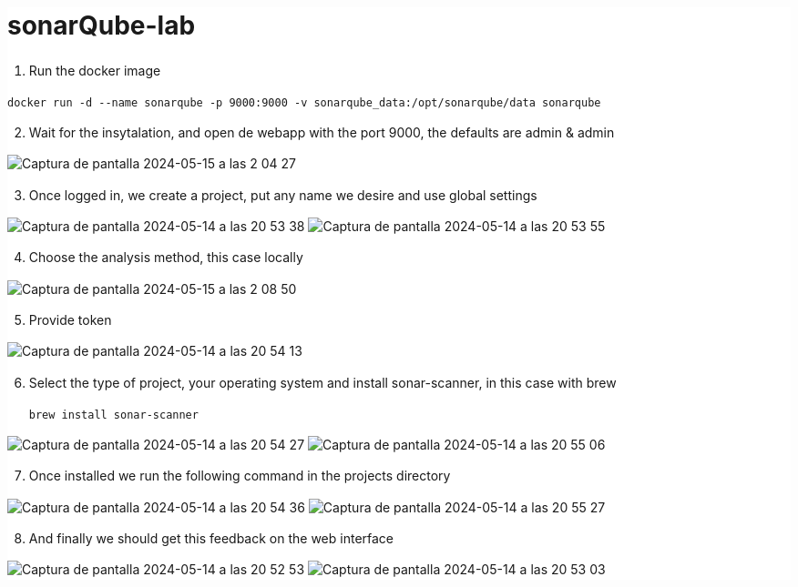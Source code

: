 # sonarQube-lab

1. Run the docker image

```
docker run -d --name sonarqube -p 9000:9000 -v sonarqube_data:/opt/sonarqube/data sonarqube
```
2. Wait for the insytalation, and open de webapp with the port 9000, the defaults are admin & admin
<img width="976" alt="Captura de pantalla 2024-05-15 a las 2 04 27" src="https://github.com/Samuelguerrero1184/sonarQube-lab/assets/61643297/7dfe4677-bc45-4abe-a1a7-4b80c19cc064">

3. Once logged in, we create a project, put any name we desire and use global settings
<img width="1582" alt="Captura de pantalla 2024-05-14 a las 20 53 38" src="https://github.com/Samuelguerrero1184/sonarQube-lab/assets/61643297/d0f50873-ac6a-4e1b-a573-091e57fcdd7d">
<img width="1470" alt="Captura de pantalla 2024-05-14 a las 20 53 55" src="https://github.com/Samuelguerrero1184/sonarQube-lab/assets/61643297/3f2a60bd-063e-44cb-9197-6f440896a284">

4. Choose the analysis method, this case locally
<img width="797" alt="Captura de pantalla 2024-05-15 a las 2 08 50" src="https://github.com/Samuelguerrero1184/sonarQube-lab/assets/61643297/63e0639d-5e51-46ac-ab7c-14bf4f8678e5">

5. Provide token
<img width="1470" alt="Captura de pantalla 2024-05-14 a las 20 54 13" src="https://github.com/Samuelguerrero1184/sonarQube-lab/assets/61643297/a3f5bd12-c69e-42e9-9087-7cb864014cb3">

6. Select the type of project, your operating system and install sonar-scanner, in this case with brew
   ```
   brew install sonar-scanner
   
<img width="1470" alt="Captura de pantalla 2024-05-14 a las 20 54 27" src="https://github.com/Samuelguerrero1184/sonarQube-lab/assets/61643297/ef45c0a2-5b20-48f4-96f1-8950ce23a2e9">
<img width="1468" alt="Captura de pantalla 2024-05-14 a las 20 55 06" src="https://github.com/Samuelguerrero1184/sonarQube-lab/assets/61643297/9ffdf452-32d4-4fa1-85f5-ccf5c6b8d183">

7. Once installed we run the following command in the projects directory
<img width="487" alt="Captura de pantalla 2024-05-14 a las 20 54 36" src="https://github.com/Samuelguerrero1184/sonarQube-lab/assets/61643297/eaffec9a-f5d0-41d2-820b-323e9db221b1">
<img width="1470" alt="Captura de pantalla 2024-05-14 a las 20 55 27" src="https://github.com/Samuelguerrero1184/sonarQube-lab/assets/61643297/75259917-07ff-4a14-9c51-a15e52c0e067">

8. And finally we should get this feedback on the web interface

<img width="1470" alt="Captura de pantalla 2024-05-14 a las 20 52 53" src="https://github.com/Samuelguerrero1184/sonarQube-lab/assets/61643297/8cf544cc-d8cf-432e-8b41-ce40cf8f4402">
<img width="988" alt="Captura de pantalla 2024-05-14 a las 20 53 03" src="https://github.com/Samuelguerrero1184/sonarQube-lab/assets/61643297/752430f7-481d-4c1a-af1d-34f86ff28194">





